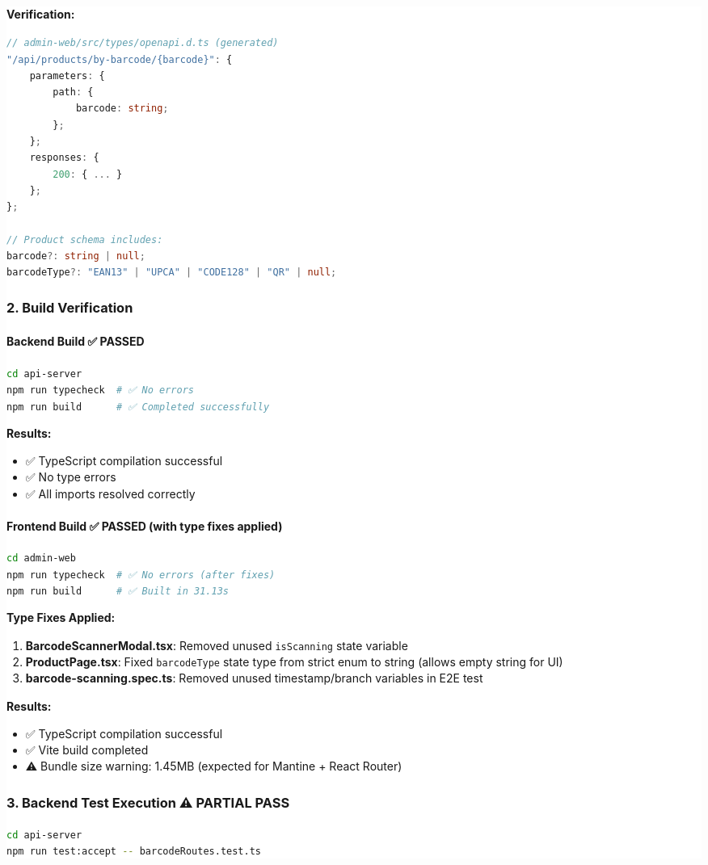 **Verification:**
```typescript
// admin-web/src/types/openapi.d.ts (generated)
"/api/products/by-barcode/{barcode}": {
    parameters: {
        path: {
            barcode: string;
        };
    };
    responses: {
        200: { ... }
    };
};

// Product schema includes:
barcode?: string | null;
barcodeType?: "EAN13" | "UPCA" | "CODE128" | "QR" | null;
```

### 2. Build Verification

#### Backend Build ✅ PASSED
```bash
cd api-server
npm run typecheck  # ✅ No errors
npm run build      # ✅ Completed successfully
```

**Results:**
- ✅ TypeScript compilation successful
- ✅ No type errors
- ✅ All imports resolved correctly

#### Frontend Build ✅ PASSED (with type fixes applied)
```bash
cd admin-web
npm run typecheck  # ✅ No errors (after fixes)
npm run build      # ✅ Built in 31.13s
```

**Type Fixes Applied:**
1. **BarcodeScannerModal.tsx**: Removed unused `isScanning` state variable
2. **ProductPage.tsx**: Fixed `barcodeType` state type from strict enum to string (allows empty string for UI)
3. **barcode-scanning.spec.ts**: Removed unused timestamp/branch variables in E2E test

**Results:**
- ✅ TypeScript compilation successful
- ✅ Vite build completed
- ⚠️ Bundle size warning: 1.45MB (expected for Mantine + React Router)

### 3. Backend Test Execution ⚠️ PARTIAL PASS

```bash
cd api-server
npm run test:accept -- barcodeRoutes.test.ts
```

